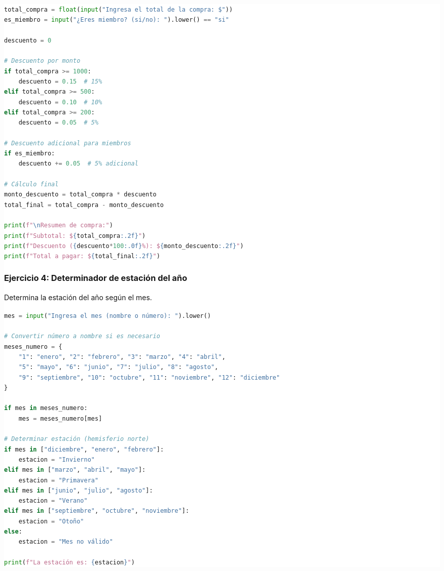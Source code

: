 ```python
total_compra = float(input("Ingresa el total de la compra: $"))
es_miembro = input("¿Eres miembro? (si/no): ").lower() == "si"

descuento = 0

# Descuento por monto
if total_compra >= 1000:
    descuento = 0.15  # 15%
elif total_compra >= 500:
    descuento = 0.10  # 10%
elif total_compra >= 200:
    descuento = 0.05  # 5%

# Descuento adicional para miembros
if es_miembro:
    descuento += 0.05  # 5% adicional

# Cálculo final
monto_descuento = total_compra * descuento
total_final = total_compra - monto_descuento

print(f"\nResumen de compra:")
print(f"Subtotal: ${total_compra:.2f}")
print(f"Descuento ({descuento*100:.0f}%): ${monto_descuento:.2f}")
print(f"Total a pagar: ${total_final:.2f}")
```

### Ejercicio 4: Determinador de estación del año
Determina la estación del año según el mes.

```python
mes = input("Ingresa el mes (nombre o número): ").lower()

# Convertir número a nombre si es necesario
meses_numero = {
    "1": "enero", "2": "febrero", "3": "marzo", "4": "abril",
    "5": "mayo", "6": "junio", "7": "julio", "8": "agosto",
    "9": "septiembre", "10": "octubre", "11": "noviembre", "12": "diciembre"
}

if mes in meses_numero:
    mes = meses_numero[mes]

# Determinar estación (hemisferio norte)
if mes in ["diciembre", "enero", "febrero"]:
    estacion = "Invierno"
elif mes in ["marzo", "abril", "mayo"]:
    estacion = "Primavera"
elif mes in ["junio", "julio", "agosto"]:
    estacion = "Verano"
elif mes in ["septiembre", "octubre", "noviembre"]:
    estacion = "Otoño"
else:
    estacion = "Mes no válido"

print(f"La estación es: {estacion}")
```
